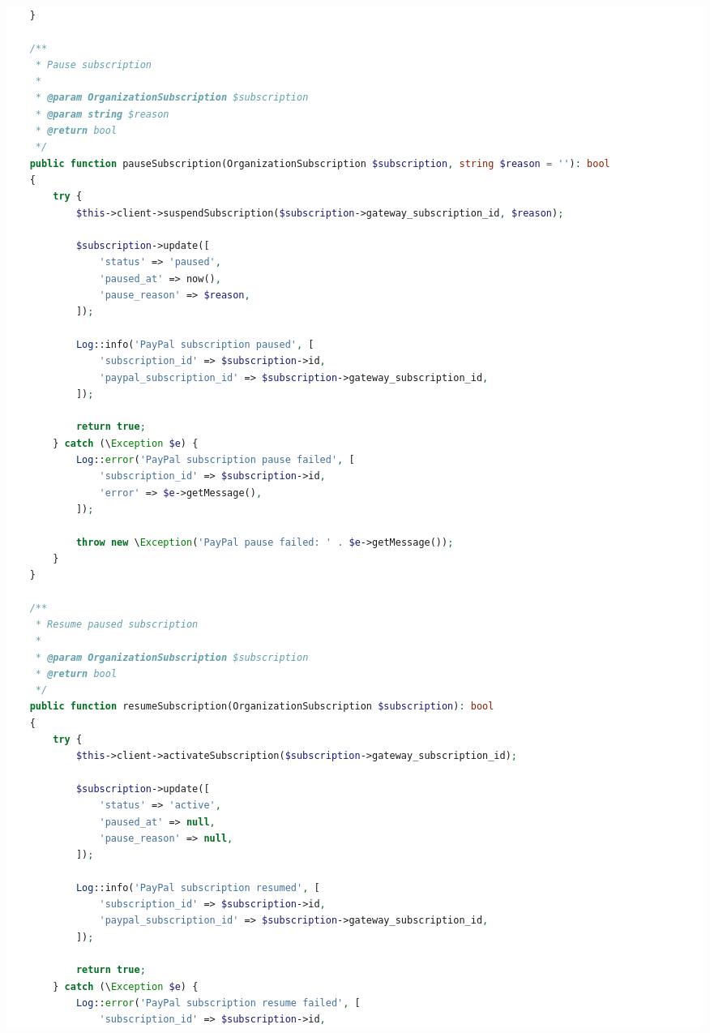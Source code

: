 ```php
    }

    /**
     * Pause subscription
     *
     * @param OrganizationSubscription $subscription
     * @param string $reason
     * @return bool
     */
    public function pauseSubscription(OrganizationSubscription $subscription, string $reason = ''): bool
    {
        try {
            $this->client->suspendSubscription($subscription->gateway_subscription_id, $reason);

            $subscription->update([
                'status' => 'paused',
                'paused_at' => now(),
                'pause_reason' => $reason,
            ]);

            Log::info('PayPal subscription paused', [
                'subscription_id' => $subscription->id,
                'paypal_subscription_id' => $subscription->gateway_subscription_id,
            ]);

            return true;
        } catch (\Exception $e) {
            Log::error('PayPal subscription pause failed', [
                'subscription_id' => $subscription->id,
                'error' => $e->getMessage(),
            ]);

            throw new \Exception('PayPal pause failed: ' . $e->getMessage());
        }
    }

    /**
     * Resume paused subscription
     *
     * @param OrganizationSubscription $subscription
     * @return bool
     */
    public function resumeSubscription(OrganizationSubscription $subscription): bool
    {
        try {
            $this->client->activateSubscription($subscription->gateway_subscription_id);

            $subscription->update([
                'status' => 'active',
                'paused_at' => null,
                'pause_reason' => null,
            ]);

            Log::info('PayPal subscription resumed', [
                'subscription_id' => $subscription->id,
                'paypal_subscription_id' => $subscription->gateway_subscription_id,
            ]);

            return true;
        } catch (\Exception $e) {
            Log::error('PayPal subscription resume failed', [
                'subscription_id' => $subscription->id,
```